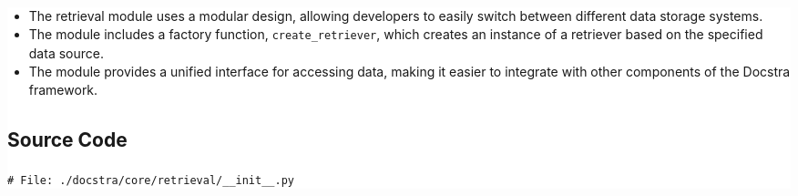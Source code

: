 *   The retrieval module uses a modular design, allowing developers to easily switch between different data storage systems.
*   The module includes a factory function, `create_retriever`, which creates an instance of a retriever based on the specified data source.
*   The module provides a unified interface for accessing data, making it easier to integrate with other components of the Docstra framework.


## Source Code

```documenttype.python
# File: ./docstra/core/retrieval/__init__.py

```

```
